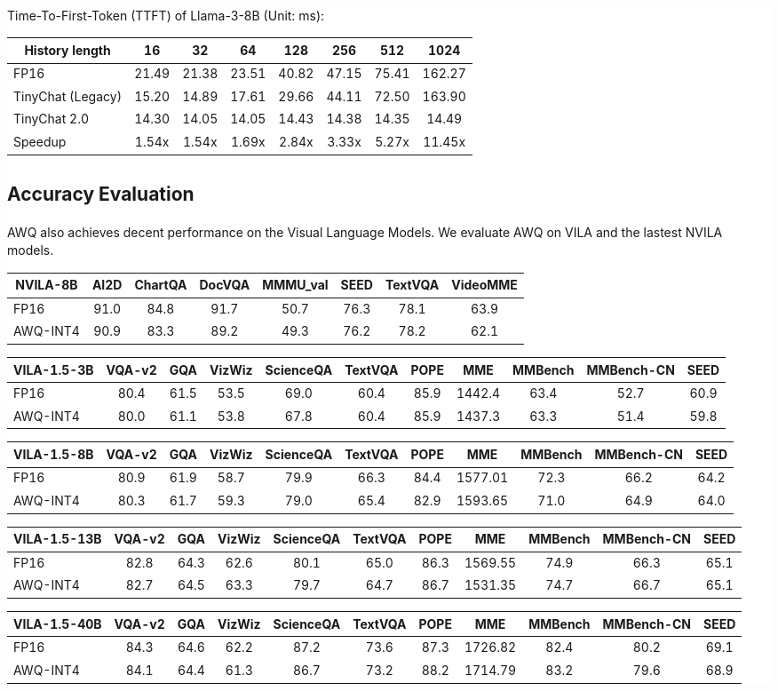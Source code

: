 

Time-To-First-Token (TTFT) of Llama-3-8B (Unit: ms):

| History length            | 16    | 32    | 64    | 128   | 256   | 512   | 1024   |
|---------------------------|:-----:|:-----:|:-----:|:-----:|:-----:|:-----:|:------:|
| FP16                      | 21.49 | 21.38 | 23.51 | 40.82 | 47.15 | 75.41 | 162.27 | 
| TinyChat (Legacy)         | 15.20 | 14.89 | 17.61 | 29.66 | 44.11 | 72.50 | 163.90 |
| TinyChat 2.0              | 14.30 | 14.05 | 14.05 | 14.43 | 14.38 | 14.35 | 14.49  |
| Speedup                   | 1.54x | 1.54x | 1.69x | 2.84x | 3.33x | 5.27x | 11.45x |













## Accuracy Evaluation


AWQ also achieves decent performance on the Visual Language Models. We evaluate AWQ on VILA and the lastest NVILA models.

| NVILA-8B   | AI2D       | ChartQA    | DocVQA     | MMMU_val   | SEED       | TextVQA    | VideoMME   | 
| ---------- |:----------:|:----------:|:----------:|:----------:|:----------:|:----------:|:----------:|
| FP16       | 91.0       | 84.8       | 91.7       | 50.7       | 76.3       | 78.1       | 63.9       |
| AWQ-INT4   | 90.9       | 83.3       | 89.2       | 49.3       | 76.2       | 78.2       | 62.1       |





| VILA-1.5-3B   | VQA-v2            | GQA               | VizWiz  | ScienceQA         | TextVQA           | POPE    | MME     | MMBench           | MMBench-CN    | SEED    |
| ----------- |:-----------------:|:-----------------:|:-------:|:-----------------:|:-----------------:|:-------:|:-------:|:-----------------:|:-------------:|:-------:|
| FP16        | 80.4  | 61.5 | 53.5   | 69.0  | 60.4  | 85.9 | 1442.4 | 63.4 | 52.7   | 60.9 |
| AWQ-INT4    | 80.0  | 61.1 | 53.8   | 67.8  | 60.4  | 85.9 | 1437.3 | 63.3 | 51.4   | 59.8 | 

| VILA-1.5-8B    | VQA-v2            | GQA               | VizWiz  | ScienceQA         | TextVQA           | POPE    | MME     | MMBench           | MMBench-CN    | SEED    |
| ----------- |:-----------------:|:-----------------:|:-------:|:-----------------:|:-----------------:|:-------:|:-------:|:-----------------:|:-------------:|:-------:|
| FP16        | 80.9  | 61.9 | 58.7   | 79.9  | 66.3  | 84.4 | 1577.01 | 72.3 | 66.2   | 64.2 |
| AWQ-INT4    | 80.3  | 61.7 | 59.3   | 79.0  | 65.4  | 82.9 | 1593.65 | 71.0 | 64.9   | 64.0 |

| VILA-1.5-13B    | VQA-v2            | GQA               | VizWiz  | ScienceQA         | TextVQA           | POPE    | MME     | MMBench           | MMBench-CN    | SEED    |
| ----------- |:-----------------:|:-----------------:|:-------:|:-----------------:|:-----------------:|:-------:|:-------:|:-----------------:|:-------------:|:-------:|
| FP16       | 82.8  | 64.3 | 62.6   | 80.1  | 65.0  | 86.3 | 1569.55 | 74.9 | 66.3   | 65.1 |
| AWQ-INT4    | 82.7  | 64.5 | 63.3   | 79.7  | 64.7  | 86.7 | 1531.35 | 74.7 | 66.7   | 65.1 |


| VILA-1.5-40B    | VQA-v2            | GQA               | VizWiz  | ScienceQA         | TextVQA           | POPE    | MME     | MMBench           | MMBench-CN    | SEED    |
| ----------- |:-----------------:|:-----------------:|:-------:|:-----------------:|:-----------------:|:-------:|:-------:|:-----------------:|:-------------:|:-------:|
| FP16      | 84.3  | 64.6 | 62.2   | 87.2  | 73.6  | 87.3 | 1726.82 | 82.4 | 80.2   | 69.1 |
| AWQ-INT4   | 84.1  | 64.4 | 61.3   | 86.7  | 73.2  | 88.2 | 1714.79 | 83.2 | 79.6   | 68.9 | 
